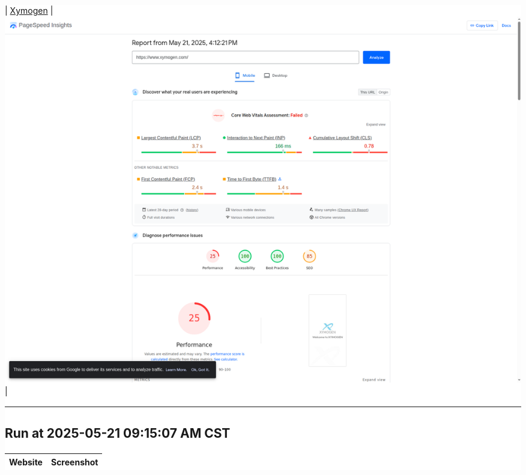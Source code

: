 | [Xymogen](https://pagespeed.web.dev/analysis/https-www-xymogen-com/u7n2mtgqif?form_factor=mobile) | ![Xymogen Screenshot](Xymogen/Xymogen-u7n2mtgqif.png) |

---

## Run at 2025-05-21 09:15:07 AM CST

| Website | Screenshot |
|---------|------------|